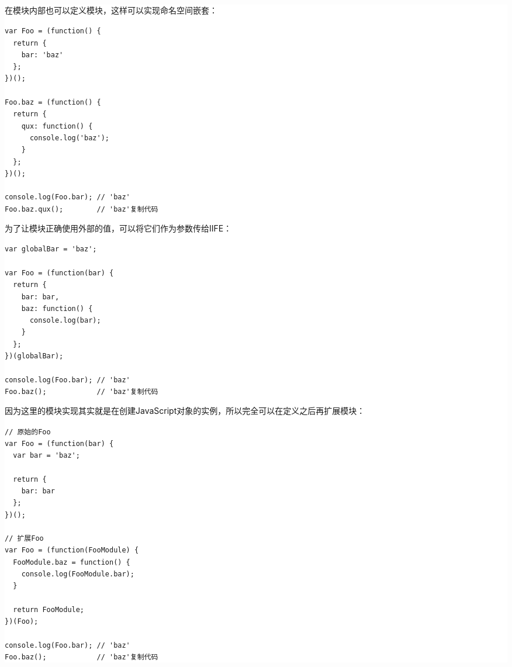 在模块内部也可以定义模块，这样可以实现命名空间嵌套：

```
var Foo = (function() {
  return {
    bar: 'baz'
  };
})();

Foo.baz = (function() {
  return {
    qux: function() {
      console.log('baz');
    }
  };
})();

console.log(Foo.bar); // 'baz'
Foo.baz.qux();        // 'baz'复制代码
```

为了让模块正确使用外部的值，可以将它们作为参数传给IIFE：

```
var globalBar = 'baz';

var Foo = (function(bar) {
  return {
    bar: bar,
    baz: function() {
      console.log(bar);
    }
  };
})(globalBar);

console.log(Foo.bar); // 'baz'
Foo.baz();            // 'baz'复制代码
```

因为这里的模块实现其实就是在创建JavaScript对象的实例，所以完全可以在定义之后再扩展模块：

```
// 原始的Foo
var Foo = (function(bar) {
  var bar = 'baz';

  return {
    bar: bar
  };
})();

// 扩展Foo
var Foo = (function(FooModule) {
  FooModule.baz = function() {
    console.log(FooModule.bar);
  }

  return FooModule;
})(Foo);

console.log(Foo.bar); // 'baz'
Foo.baz();            // 'baz'复制代码
```
